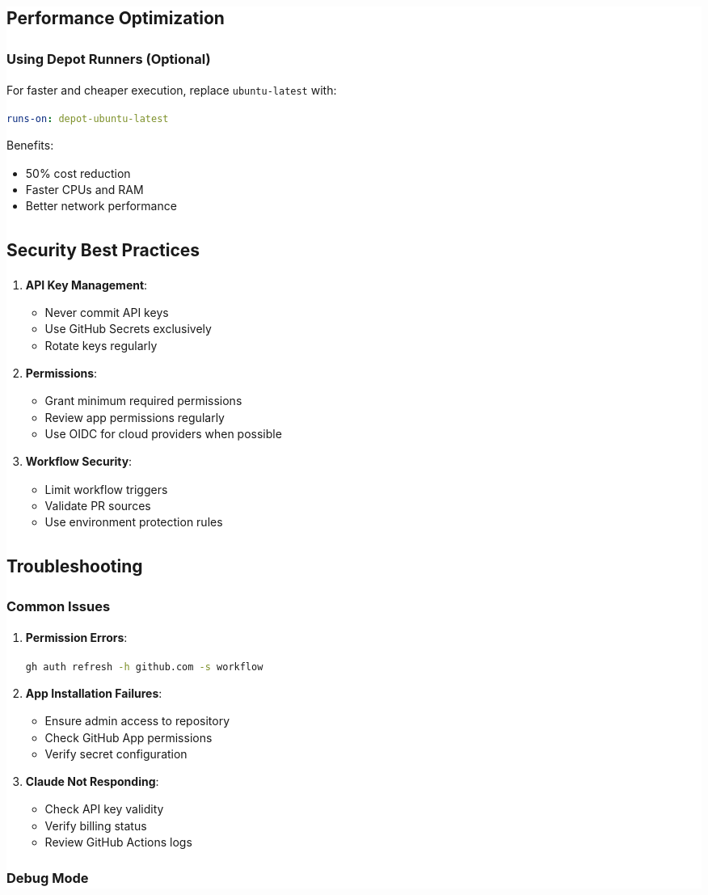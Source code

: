 ## Performance Optimization

### Using Depot Runners (Optional)

For faster and cheaper execution, replace `ubuntu-latest` with:

```yaml
runs-on: depot-ubuntu-latest
```

Benefits:

- 50% cost reduction
- Faster CPUs and RAM
- Better network performance

## Security Best Practices

1. **API Key Management**:
   - Never commit API keys
   - Use GitHub Secrets exclusively
   - Rotate keys regularly

2. **Permissions**:
   - Grant minimum required permissions
   - Review app permissions regularly
   - Use OIDC for cloud providers when possible

3. **Workflow Security**:
   - Limit workflow triggers
   - Validate PR sources
   - Use environment protection rules

## Troubleshooting

### Common Issues

1. **Permission Errors**:

   ```bash
   gh auth refresh -h github.com -s workflow
   ```

2. **App Installation Failures**:
   - Ensure admin access to repository
   - Check GitHub App permissions
   - Verify secret configuration

3. **Claude Not Responding**:
   - Check API key validity
   - Verify billing status
   - Review GitHub Actions logs

### Debug Mode
